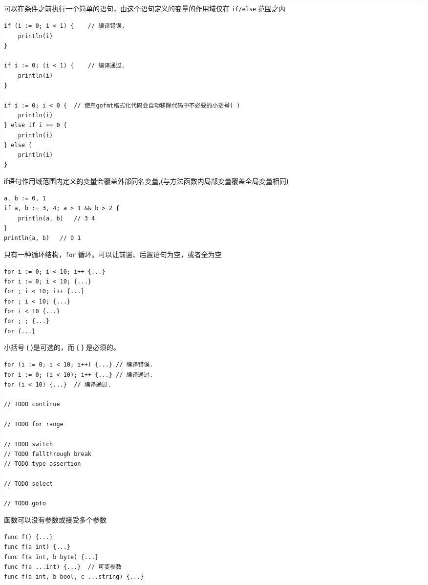 可以在条件之前执行一个简单的语句，由这个语句定义的变量的作用域仅在 `if/else` 范围之内

	if (i := 0; i < 1) {	// 编译错误.
		println(i)
	}
	
	if i := 0; (i < 1) {	// 编译通过.
		println(i)
	}
	
	if i := 0; i < 0 {	// 使用gofmt格式化代码会自动移除代码中不必要的小括号( )
		println(i)
	} else if i == 0 {
		println(i)
	} else {
		println(i)
	}
	
if语句作用域范围内定义的变量会覆盖外部同名变量,(与方法函数内局部变量覆盖全局变量相同)

	a, b := 0, 1
	if a, b := 3, 4; a > 1 && b > 2 {
		println(a, b)	// 3 4
	}
	println(a, b)	// 0 1
	
	
只有一种循环结构，`for` 循环。可以让前置、后置语句为空，或者全为空

	for i := 0; i < 10; i++ {...}
	for i := 0; i < 10; {...}
	for ; i < 10; i++ {...}
	for ; i < 10; {...}
	for i < 10 {...}
	for ; ; {...}
	for {...}
	
小括号 ( )是可选的，而 { } 是必须的。

	for (i := 0; i < 10; i++) {...}	// 编译错误.
	for i := 0; (i < 10); i++ {...}	// 编译通过.
	for (i < 10) {...}	// 编译通过.
	
	// TODO continue
	
	// TODO for range
	
	// TODO switch
	// TODO fallthrough break
	// TODO type assertion
	
	// TODO select
	
	// TODO goto
	
函数可以没有参数或接受多个参数

	func f() {...}
	func f(a int) {...}
	func f(a int, b byte) {...}
	func f(a ...int) {...}	// 可变参数
	func f(a int, b bool, c ...string) {...}
	
